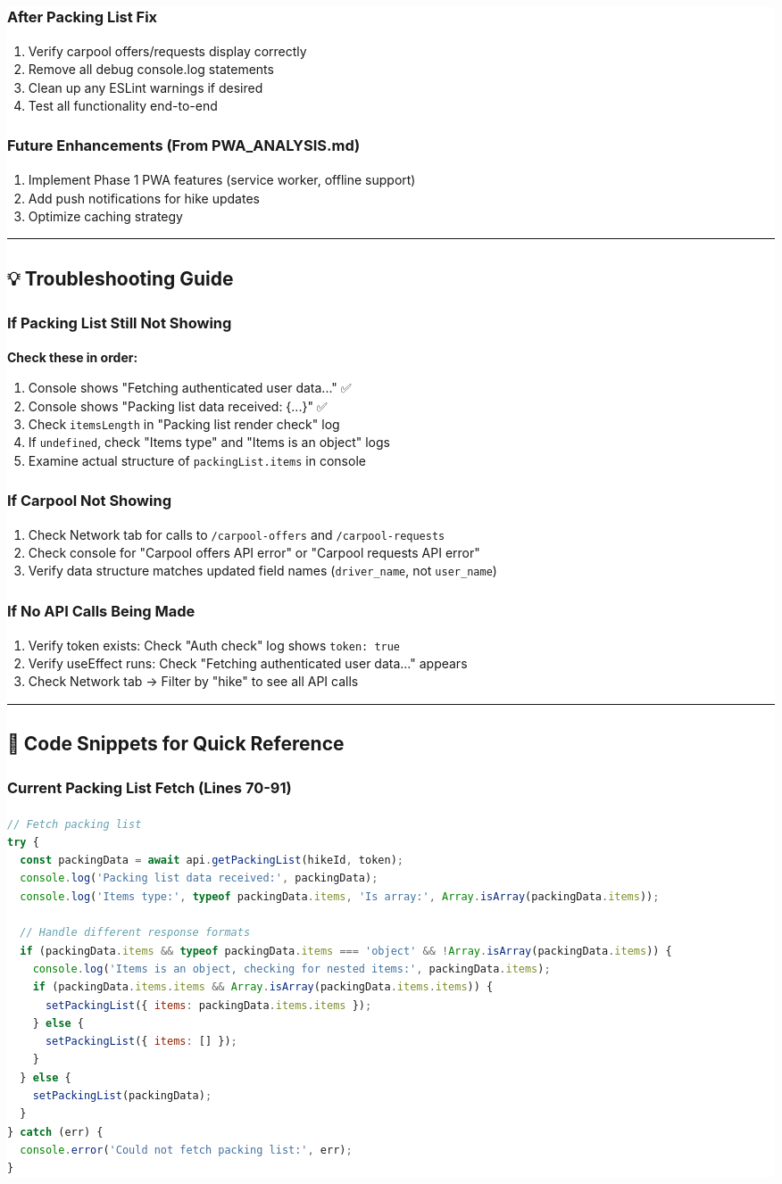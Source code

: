 ### After Packing List Fix
1. Verify carpool offers/requests display correctly
2. Remove all debug console.log statements
3. Clean up any ESLint warnings if desired
4. Test all functionality end-to-end

### Future Enhancements (From PWA_ANALYSIS.md)
1. Implement Phase 1 PWA features (service worker, offline support)
2. Add push notifications for hike updates
3. Optimize caching strategy

---

## 💡 Troubleshooting Guide

### If Packing List Still Not Showing
**Check these in order:**
1. Console shows "Fetching authenticated user data..." ✅
2. Console shows "Packing list data received: {...}" ✅
3. Check `itemsLength` in "Packing list render check" log
4. If `undefined`, check "Items type" and "Items is an object" logs
5. Examine actual structure of `packingList.items` in console

### If Carpool Not Showing
1. Check Network tab for calls to `/carpool-offers` and `/carpool-requests`
2. Check console for "Carpool offers API error" or "Carpool requests API error"
3. Verify data structure matches updated field names (`driver_name`, not `user_name`)

### If No API Calls Being Made
1. Verify token exists: Check "Auth check" log shows `token: true`
2. Verify useEffect runs: Check "Fetching authenticated user data..." appears
3. Check Network tab → Filter by "hike" to see all API calls

---

## 📝 Code Snippets for Quick Reference

### Current Packing List Fetch (Lines 70-91)
```javascript
// Fetch packing list
try {
  const packingData = await api.getPackingList(hikeId, token);
  console.log('Packing list data received:', packingData);
  console.log('Items type:', typeof packingData.items, 'Is array:', Array.isArray(packingData.items));

  // Handle different response formats
  if (packingData.items && typeof packingData.items === 'object' && !Array.isArray(packingData.items)) {
    console.log('Items is an object, checking for nested items:', packingData.items);
    if (packingData.items.items && Array.isArray(packingData.items.items)) {
      setPackingList({ items: packingData.items.items });
    } else {
      setPackingList({ items: [] });
    }
  } else {
    setPackingList(packingData);
  }
} catch (err) {
  console.error('Could not fetch packing list:', err);
}
```
